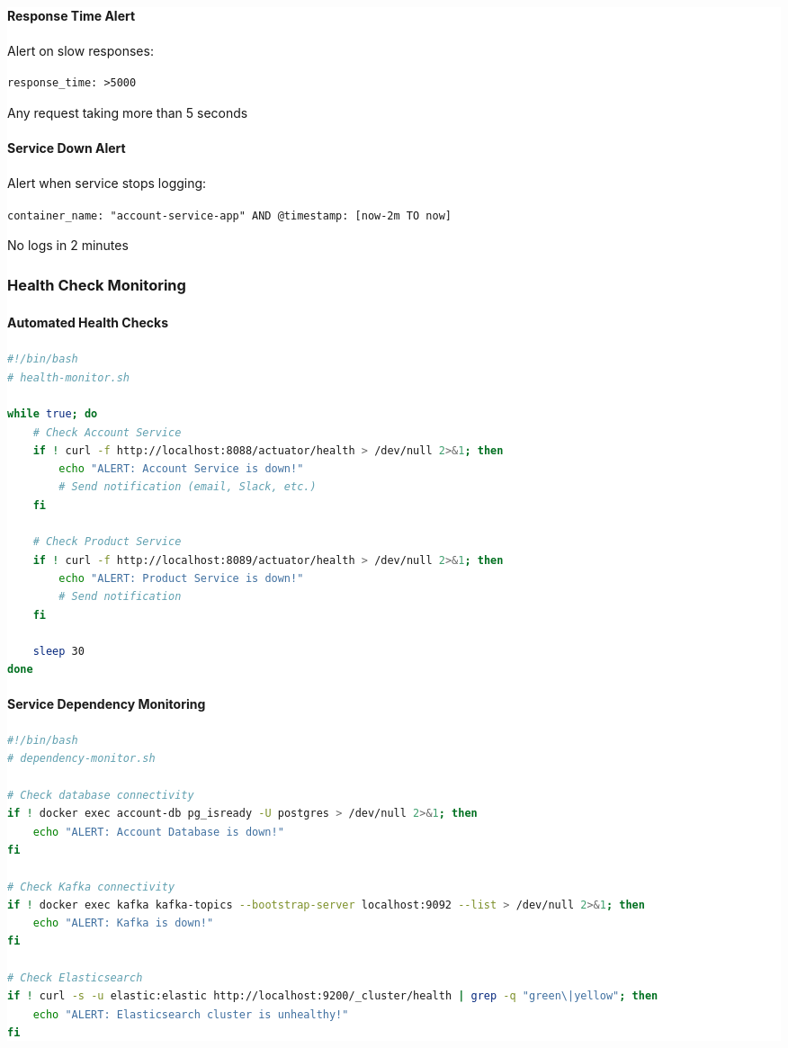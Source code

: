 #### Response Time Alert
Alert on slow responses:
```
response_time: >5000
```
Any request taking more than 5 seconds

#### Service Down Alert
Alert when service stops logging:
```
container_name: "account-service-app" AND @timestamp: [now-2m TO now]
```
No logs in 2 minutes

### Health Check Monitoring

#### Automated Health Checks
```bash
#!/bin/bash
# health-monitor.sh

while true; do
    # Check Account Service
    if ! curl -f http://localhost:8088/actuator/health > /dev/null 2>&1; then
        echo "ALERT: Account Service is down!"
        # Send notification (email, Slack, etc.)
    fi
    
    # Check Product Service
    if ! curl -f http://localhost:8089/actuator/health > /dev/null 2>&1; then
        echo "ALERT: Product Service is down!"
        # Send notification
    fi
    
    sleep 30
done
```

#### Service Dependency Monitoring
```bash
#!/bin/bash
# dependency-monitor.sh

# Check database connectivity
if ! docker exec account-db pg_isready -U postgres > /dev/null 2>&1; then
    echo "ALERT: Account Database is down!"
fi

# Check Kafka connectivity
if ! docker exec kafka kafka-topics --bootstrap-server localhost:9092 --list > /dev/null 2>&1; then
    echo "ALERT: Kafka is down!"
fi

# Check Elasticsearch
if ! curl -s -u elastic:elastic http://localhost:9200/_cluster/health | grep -q "green\|yellow"; then
    echo "ALERT: Elasticsearch cluster is unhealthy!"
fi
```
